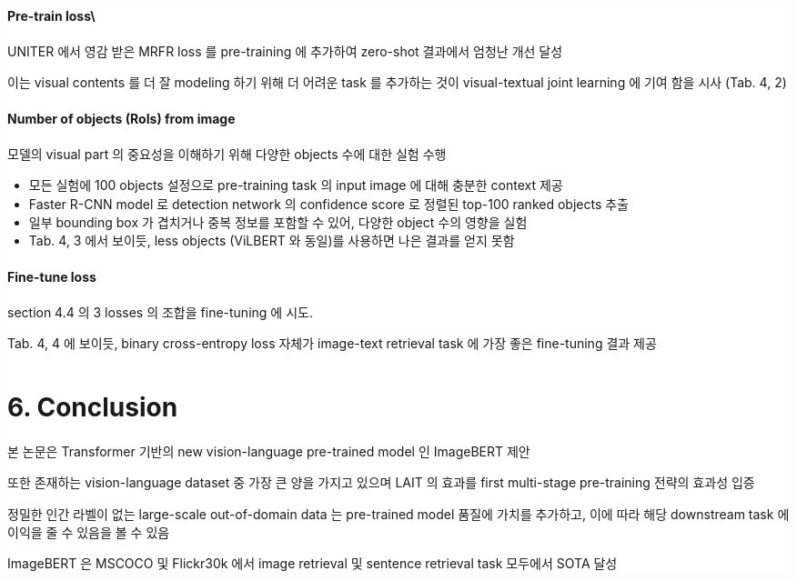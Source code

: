 #### Pre-train loss\

UNITER 에서 영감 받은 MRFR loss 를 pre-training 에 추가하여 zero-shot 결과에서 엄청난 개선 달성

이는 visual contents 를 더 잘 modeling 하기 위해 더 어려운 task 를 추가하는 것이 visual-textual joint learning 에 기여 함을 시사 (Tab. 4, 2)

#### Number of objects (RoIs) from image

모델의 visual part 의 중요성을 이해하기 위해 다양한 objects 수에 대한 실험 수행

- 모든 실험에 100 objects 설정으로 pre-training task 의 input image 에 대해 충분한 context 제공
- Faster R-CNN model 로 detection network 의 confidence score 로 정렬된 top-100 ranked objects 추출
- 일부 bounding box 가 겹치거나 중복 정보를 포함할 수 있어, 다양한 object 수의 영향을 실험
- Tab. 4, 3 에서 보이듯, less objects (ViLBERT 와 동일)를 사용하면 나은 결과를 얻지 못함

#### Fine-tune loss

section 4.4 의 3 losses 의 조합을 fine-tuning 에 시도.

Tab. 4, 4 에 보이듯, binary cross-entropy loss 자체가 image-text retrieval task 에 가장 좋은 fine-tuning 결과 제공

# 6. Conclusion

본 논문은 Transformer 기반의 new vision-language pre-trained model 인 ImageBERT 제안

또한 존재하는 vision-language dataset 중 가장 큰 양을 가지고 있으며 LAIT 의 효과를 first multi-stage pre-training 전략의 효과성 입증

정밀한 인간 라벨이 없는 large-scale out-of-domain data 는 pre-trained model 품질에 가치를 추가하고, 이에 따라 해당 downstream task 에 이익을 줄 수 있음을 볼 수 있음

ImageBERT 은 MSCOCO 및 Flickr30k 에서 image retrieval 및 sentence retrieval task 모두에서 SOTA 달성 